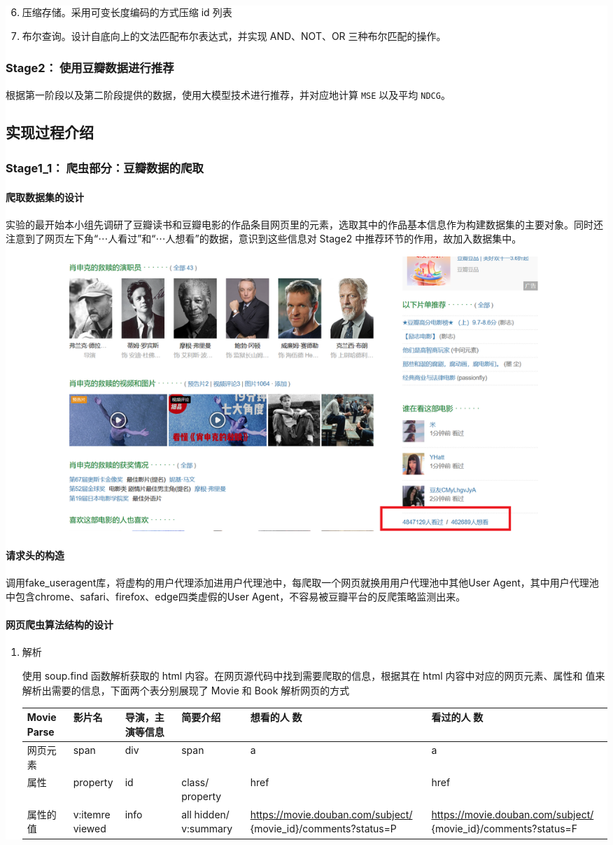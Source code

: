 6. 压缩存储。采用可变长度编码的方式压缩 id 列表

7. 布尔查询。设计自底向上的文法匹配布尔表达式，并实现 AND、NOT、OR 三种布尔匹配的操作。

### **Stage2：** 使用豆瓣数据进行推荐

根据第一阶段以及第二阶段提供的数据，使用大模型技术进行推荐，并对应地计算 `MSE` 以及平均 `NDCG`。

## 实现过程介绍

### **Stage1_1：** 爬虫部分：豆瓣数据的爬取

#### 爬取数据集的设计

实验的最开始本小组先调研了豆瓣读书和豆瓣电影的作品条目网页里的元素，选取其中的作品基本信息作为构建数据集的主要对象。同时还注意到了网页左下角“$\cdots$人看过”和“$\cdots$人想看”的数据，意识到这些信息对 Stage2 中推荐环节的作用，故加入数据集中。

![Alt text](assets/wanna_watch.png)

#### 请求头的构造

调用fake_useragent库，将虚构的用户代理添加进用户代理池中，每爬取一个网页就换用用户代理池中其他User Agent，其中用户代理池中包含chrome、safari、firefox、edge四类虚假的User Agent，不容易被豆瓣平台的反爬策略监测出来。

#### 网页爬虫算法结构的设计

1. 解析
   
   使用 soup.find 函数解析获取的 html 内容。在网页源代码中找到需要爬取的信息，根据其在 html 内容中对应的网页元素、属性和   值来解析出需要的信息，下面两个表分别展现了 Movie 和 Book 解析网页的方式
   
   | Movie Parse | 影片名            | 导演，主演等信息 | 简要介绍                  | 想看的人   数                                                          | 看过的人   数                                                       |
   | ----------- | -------------- | -------- | --------------------- | ----------------------------------------------------------------- | -------------------------------------------------------------- |
   | 网页元素        | span           | div      | span                  | a                                                                 | a                                                              |
   | 属性          | property       | id       | class/ property       | href                                                              | href                                                           |
   | 属性的值        | v:itemreviewed | info     | all hidden/ v:summary | https://movie.douban.com/subject/    {movie_id}/comments?status=P | https://movie.douban.com/subject/ {movie_id}/comments?status=F |
   